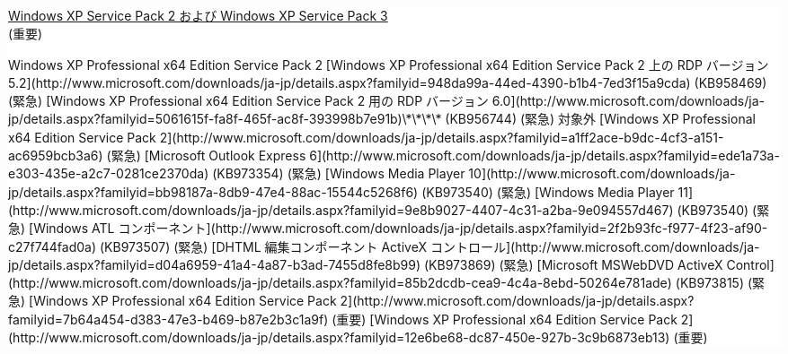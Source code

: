 [Windows XP Service Pack 2 および Windows XP Service Pack 3](http://www.microsoft.com/downloads/ja-jp/details.aspx?familyid=b3331388-1e52-4924-b512-23275a8fde84)  
(重要)
</td>
</tr>
<tr>
<td style="border:1px solid black;">
Windows XP Professional x64 Edition Service Pack 2
</td>
<td style="border:1px solid black;">
[Windows XP Professional x64 Edition Service Pack 2 上の RDP バージョン 5.2](http://www.microsoft.com/downloads/ja-jp/details.aspx?familyid=948da99a-44ed-4390-b1b4-7ed3f15a9cda)  
(KB958469)  
(緊急)  
[Windows XP Professional x64 Edition Service Pack 2 用の RDP バージョン 6.0](http://www.microsoft.com/downloads/ja-jp/details.aspx?familyid=5061615f-fa8f-465f-ac8f-393998b7e91b)\*\*\*\*  
(KB956744)  
(緊急)
</td>
<td style="border:1px solid black;">
対象外
</td>
<td style="border:1px solid black;">
[Windows XP Professional x64 Edition Service Pack 2](http://www.microsoft.com/downloads/ja-jp/details.aspx?familyid=a1ff2ace-b9dc-4cf3-a151-ac6959bcb3a6)  
(緊急)
</td>
<td style="border:1px solid black;">
[Microsoft Outlook Express 6](http://www.microsoft.com/downloads/ja-jp/details.aspx?familyid=ede1a73a-e303-435e-a2c7-0281ce2370da)  
(KB973354)  
(緊急)  
[Windows Media Player 10](http://www.microsoft.com/downloads/ja-jp/details.aspx?familyid=bb98187a-8db9-47e4-88ac-15544c5268f6)  
(KB973540)  
(緊急)  
[Windows Media Player 11](http://www.microsoft.com/downloads/ja-jp/details.aspx?familyid=9e8b9027-4407-4c31-a2ba-9e094557d467)  
(KB973540)  
(緊急)  
[Windows ATL コンポーネント](http://www.microsoft.com/downloads/ja-jp/details.aspx?familyid=2f2b93fc-f977-4f23-af90-c27f744fad0a)  
(KB973507)  
(緊急)  
[DHTML 編集コンポーネント ActiveX コントロール](http://www.microsoft.com/downloads/ja-jp/details.aspx?familyid=d04a6959-41a4-4a87-b3ad-7455d8fe8b99)  
(KB973869)  
(緊急)  
[Microsoft MSWebDVD ActiveX Control](http://www.microsoft.com/downloads/ja-jp/details.aspx?familyid=85b2dcdb-cea9-4c4a-8ebd-50264e781ade)  
(KB973815)  
(緊急)
</td>
<td style="border:1px solid black;">
[Windows XP Professional x64 Edition Service Pack 2](http://www.microsoft.com/downloads/ja-jp/details.aspx?familyid=7b64a454-d383-47e3-b469-b87e2b3c1a9f)  
(重要)
</td>
<td style="border:1px solid black;">
[Windows XP Professional x64 Edition Service Pack 2](http://www.microsoft.com/downloads/ja-jp/details.aspx?familyid=12e6be68-dc87-450e-927b-3c9b6873eb13)  
(重要)
</td>
<td style="border:1px solid black;">